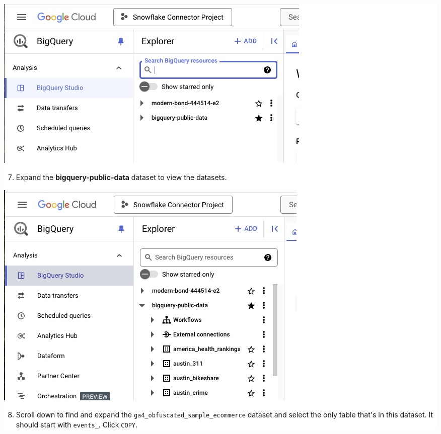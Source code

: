 <img src="assets/starred_project.png">

7. Expand the **bigquery-public-data** dataset to view the datasets.

<img src="assets/general_datasets.png">

8. Scroll down to find and expand the `ga4_obfuscated_sample_ecommerce` dataset and select the only table that's in this dataset. It should start with `events_`. Click `COPY`.
